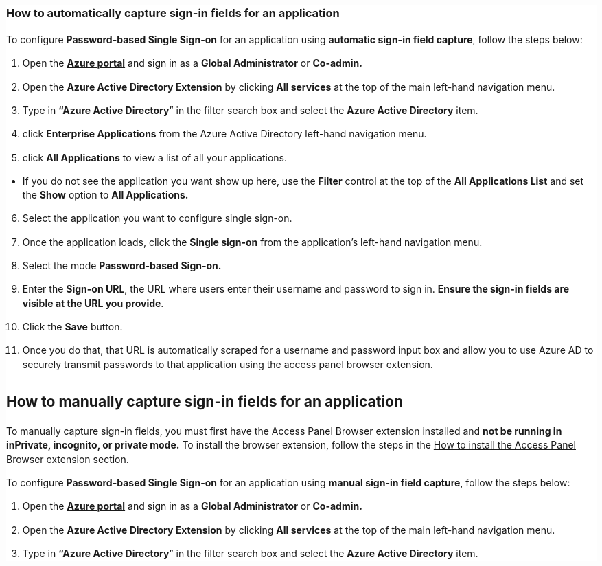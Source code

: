 ### How to automatically capture sign-in fields for an application

To configure **Password-based Single Sign-on** for an application using **automatic sign-in field capture**, follow the steps below:

1.  Open the [**Azure portal**](https://portal.azure.com/) and sign in as a **Global Administrator** or **Co-admin.**

2.  Open the **Azure Active Directory Extension** by clicking **All services** at the top of the main left-hand navigation menu.

3.  Type in **“Azure Active Directory**” in the filter search box and select the **Azure Active Directory** item.

4.  click **Enterprise Applications** from the Azure Active Directory left-hand navigation menu.

5.  click **All Applications** to view a list of all your applications.

  * If you do not see the application you want show up here, use the **Filter** control at the top of the **All Applications List** and set the **Show** option to **All Applications.**

6.  Select the application you want to configure single sign-on.

7.  Once the application loads, click the **Single sign-on** from the application’s left-hand navigation menu.

8.  Select the mode **Password-based Sign-on.**

9.  Enter the **Sign-on URL**, the URL where users enter their username and password to sign in. **Ensure the sign-in fields are visible at the URL you provide**.

10. Click the **Save** button.

11. Once you do that, that URL is automatically scraped for a username and password input box and allow you to use Azure AD to securely transmit passwords to that application using the access panel browser extension.

## How to manually capture sign-in fields for an application

To manually capture sign-in fields, you must first have the Access Panel Browser extension installed and **not be running in inPrivate, incognito, or private mode.** To install the browser extension, follow the steps in the [How to install the Access Panel Browser extension](#i-cannot-manually-detect-sign-in-fields-for-my-application) section.

To configure **Password-based Single Sign-on** for an application using **manual sign-in field capture**, follow the steps below:

1.  Open the [**Azure portal**](https://portal.azure.com/) and sign in as a **Global Administrator** or **Co-admin.**

2.  Open the **Azure Active Directory Extension** by clicking **All services** at the top of the main left-hand navigation menu.

3.  Type in **“Azure Active Directory**” in the filter search box and select the **Azure Active Directory** item.
